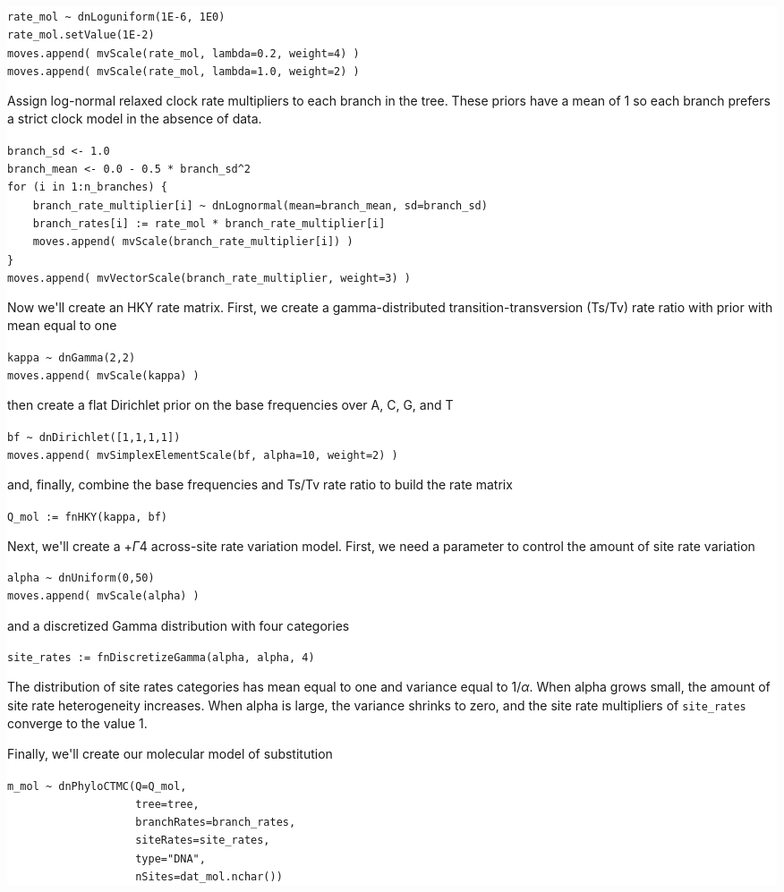     rate_mol ~ dnLoguniform(1E-6, 1E0)
    rate_mol.setValue(1E-2)
    moves.append( mvScale(rate_mol, lambda=0.2, weight=4) )
    moves.append( mvScale(rate_mol, lambda=1.0, weight=2) )

Assign log-normal relaxed clock rate multipliers to each branch in the
tree. These priors have a mean of 1 so each branch prefers a strict
clock model in the absence of data.

    branch_sd <- 1.0
    branch_mean <- 0.0 - 0.5 * branch_sd^2
    for (i in 1:n_branches) {
        branch_rate_multiplier[i] ~ dnLognormal(mean=branch_mean, sd=branch_sd)
        branch_rates[i] := rate_mol * branch_rate_multiplier[i]
        moves.append( mvScale(branch_rate_multiplier[i]) )
    }
    moves.append( mvVectorScale(branch_rate_multiplier, weight=3) )

Now we'll create an HKY rate matrix. First, we create a
gamma-distributed transition-transversion (Ts/Tv) rate ratio with prior
with mean equal to one

    kappa ~ dnGamma(2,2)
    moves.append( mvScale(kappa) )

then create a flat Dirichlet prior on the base frequencies over A, C, G,
and T

    bf ~ dnDirichlet([1,1,1,1])
    moves.append( mvSimplexElementScale(bf, alpha=10, weight=2) )

and, finally, combine the base frequencies and Ts/Tv rate ratio to build
the rate matrix

    Q_mol := fnHKY(kappa, bf)

Next, we'll create a $+\Gamma4$ across-site rate variation model. First,
we need a parameter to control the amount of site rate variation

    alpha ~ dnUniform(0,50)
    moves.append( mvScale(alpha) )

and a discretized Gamma distribution with four categories

    site_rates := fnDiscretizeGamma(alpha, alpha, 4)

The distribution of site rates categories has mean equal to one and
variance equal to $1/\alpha$. When alpha grows small, the
amount of site rate heterogeneity increases. When alpha is
large, the variance shrinks to zero, and the site rate multipliers of
`site_rates` converge to the value 1.

Finally, we'll create our molecular model of substitution

    m_mol ~ dnPhyloCTMC(Q=Q_mol,
                        tree=tree,
                        branchRates=branch_rates,
                        siteRates=site_rates,
                        type="DNA",
                        nSites=dat_mol.nchar())
